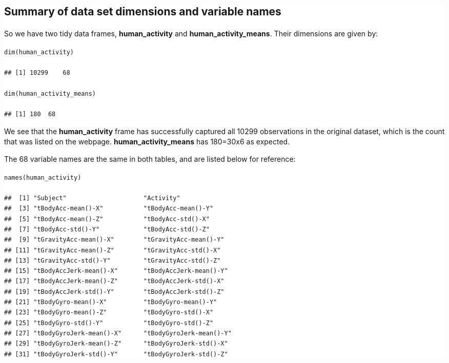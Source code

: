 ## Summary of data set dimensions and variable names

So we have two tidy data frames, **human\_activity** and
**human\_activity\_means**. Their dimensions are given by:

    dim(human_activity)

    ## [1] 10299    68

    dim(human_activity_means)

    ## [1] 180  68

We see that the **human\_activity** frame has successfully captured all
10299 observations in the original dataset, which is the count that was
listed on the webpage. **human\_activity\_means** has 180=30x6 as
expected.

The 68 variable names are the same in both tables, and are listed below
for reference:

    names(human_activity)

    ##  [1] "Subject"                     "Activity"                   
    ##  [3] "tBodyAcc-mean()-X"           "tBodyAcc-mean()-Y"          
    ##  [5] "tBodyAcc-mean()-Z"           "tBodyAcc-std()-X"           
    ##  [7] "tBodyAcc-std()-Y"            "tBodyAcc-std()-Z"           
    ##  [9] "tGravityAcc-mean()-X"        "tGravityAcc-mean()-Y"       
    ## [11] "tGravityAcc-mean()-Z"        "tGravityAcc-std()-X"        
    ## [13] "tGravityAcc-std()-Y"         "tGravityAcc-std()-Z"        
    ## [15] "tBodyAccJerk-mean()-X"       "tBodyAccJerk-mean()-Y"      
    ## [17] "tBodyAccJerk-mean()-Z"       "tBodyAccJerk-std()-X"       
    ## [19] "tBodyAccJerk-std()-Y"        "tBodyAccJerk-std()-Z"       
    ## [21] "tBodyGyro-mean()-X"          "tBodyGyro-mean()-Y"         
    ## [23] "tBodyGyro-mean()-Z"          "tBodyGyro-std()-X"          
    ## [25] "tBodyGyro-std()-Y"           "tBodyGyro-std()-Z"          
    ## [27] "tBodyGyroJerk-mean()-X"      "tBodyGyroJerk-mean()-Y"     
    ## [29] "tBodyGyroJerk-mean()-Z"      "tBodyGyroJerk-std()-X"      
    ## [31] "tBodyGyroJerk-std()-Y"       "tBodyGyroJerk-std()-Z"      